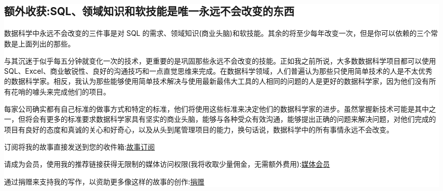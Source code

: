 ## 额外收获:SQL、领域知识和软技能是唯一永远不会改变的东西

数据科学中永远不会改变的三件事是对 SQL 的需求、领域知识(商业头脑)和软技能。其余的将至少每年改变一次，但是你可以依赖的三个常数是上面列出的那些。

与其沉迷于似乎每五分钟就变化一次的技术，更重要的是巩固那些永远不会改变的技能。正如我之前所说，大多数数据科学项目都可以使用 SQL、Excel、商业敏锐性、良好的沟通技巧和一点直觉思维来完成。在数据科学领域，人们普遍认为那些只使用简单技术的人是不太优秀的数据科学家。相反，我认为那些能够使用简单技术解决与使用最新最伟大工具的人相同的问题的人是更好的数据科学家，因为他们没有所有花哨的噱头来完成他们的项目。

每家公司确实都有自己标准的做事方式和特定的标准，他们将使用这些标准来决定他们的数据科学家的进步。虽然掌握新技术可能是其中之一，但将会有更多的标准要求数据科学家具有坚实的商业头脑，能够与各种受众有效沟通，能够提出正确的问题来解决问题，对他们完成的项目有良好的态度和真诚的关心和好奇心，以及从头到尾管理项目的能力，换句话说，数据科学中的所有事情永远不会改变。

订阅将我的故事直接发送到您的收件箱:[故事订阅](https://madison13.medium.com/subscribe)

请成为会员，使用我的推荐链接获得无限制的媒体访问权限(我将收取少量佣金，无需额外费用):[媒体会员](https://madison13.medium.com/membership)

通过捐赠来支持我的写作，以资助更多像这样的故事的创作:[捐赠](https://ko-fi.com/madisonhunter13)